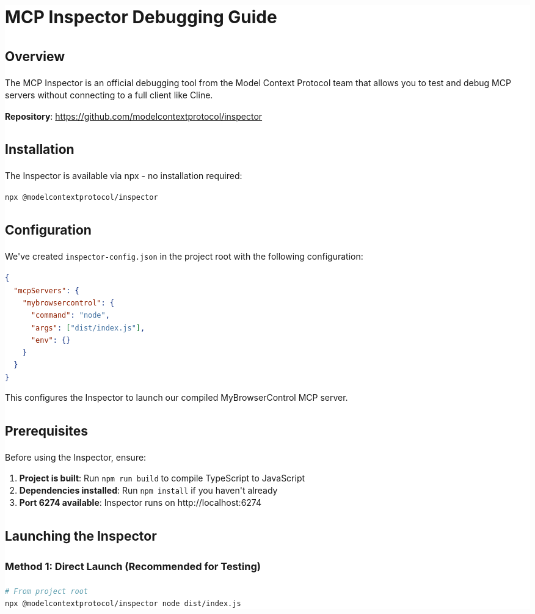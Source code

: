 # MCP Inspector Debugging Guide

## Overview

The MCP Inspector is an official debugging tool from the Model Context Protocol team that allows you to test and debug MCP servers without connecting to a full client like Cline.

**Repository**: https://github.com/modelcontextprotocol/inspector

## Installation

The Inspector is available via npx - no installation required:

```bash
npx @modelcontextprotocol/inspector
```

## Configuration

We've created `inspector-config.json` in the project root with the following configuration:

```json
{
  "mcpServers": {
    "mybrowsercontrol": {
      "command": "node",
      "args": ["dist/index.js"],
      "env": {}
    }
  }
}
```

This configures the Inspector to launch our compiled MyBrowserControl MCP server.

## Prerequisites

Before using the Inspector, ensure:

1. **Project is built**: Run `npm run build` to compile TypeScript to JavaScript
2. **Dependencies installed**: Run `npm install` if you haven't already
3. **Port 6274 available**: Inspector runs on http://localhost:6274

## Launching the Inspector

### Method 1: Direct Launch (Recommended for Testing)

```bash
# From project root
npx @modelcontextprotocol/inspector node dist/index.js
```
